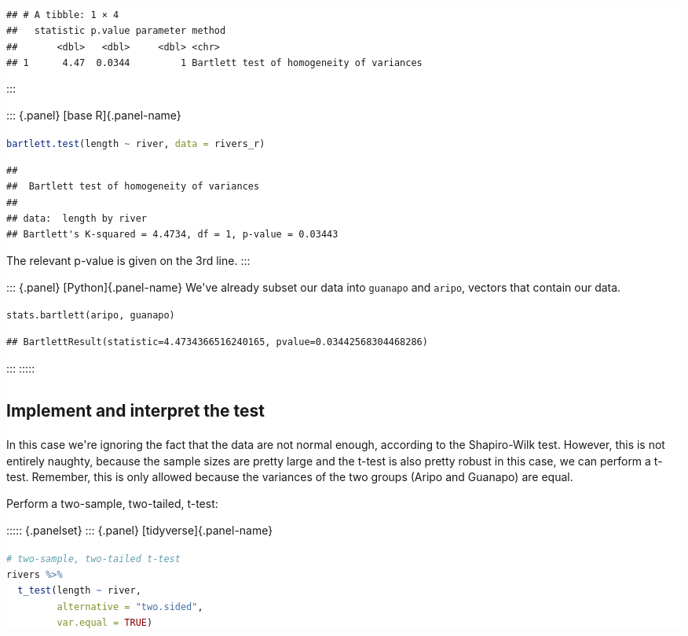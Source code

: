 ```
## # A tibble: 1 × 4
##   statistic p.value parameter method                                   
##       <dbl>   <dbl>     <dbl> <chr>                                    
## 1      4.47  0.0344         1 Bartlett test of homogeneity of variances
```
:::

::: {.panel}
[base R]{.panel-name}

```r
bartlett.test(length ~ river, data = rivers_r)
```

```
## 
## 	Bartlett test of homogeneity of variances
## 
## data:  length by river
## Bartlett's K-squared = 4.4734, df = 1, p-value = 0.03443
```

The relevant p-value is given on the 3rd line.
:::

::: {.panel}
[Python]{.panel-name}
We've already subset our data into `guanapo` and `aripo`, vectors that contain our data.


```python
stats.bartlett(aripo, guanapo)
```

```
## BartlettResult(statistic=4.4734366516240165, pvalue=0.03442568304468286)
```
:::
:::::

## Implement and interpret the test
In this case we're ignoring the fact that the data are not normal enough, according to the Shapiro-Wilk test. However, this is not entirely naughty, because the sample sizes are pretty large and the t-test is also pretty robust in this case, we can perform a t-test. Remember, this is only allowed because the variances of the two groups (Aripo and Guanapo) are equal.

Perform a two-sample, two-tailed, t-test:

::::: {.panelset}
::: {.panel}
[tidyverse]{.panel-name}



```r
# two-sample, two-tailed t-test
rivers %>% 
  t_test(length ~ river,
         alternative = "two.sided",
         var.equal = TRUE)
```
